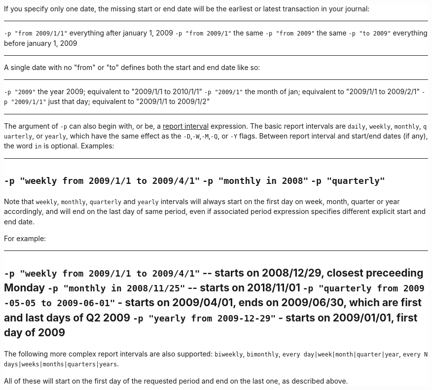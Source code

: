 If you specify only one date, the missing start or end date will be the
earliest or latest transaction in your journal:

  ---------------------- -----------------------------------
  `-p "from 2009/1/1"`   everything after january 1, 2009
  `-p "from 2009/1"`     the same
  `-p "from 2009"`       the same
  `-p "to 2009"`         everything before january 1, 2009
  ---------------------- -----------------------------------

A single date with no "from" or "to" defines both the start and end date
like so:

  ----------------- --------------------------------------------------------
  `-p "2009"`       the year 2009; equivalent to "2009/1/1 to 2010/1/1"
  `-p "2009/1"`     the month of jan; equivalent to "2009/1/1 to 2009/2/1"
  `-p "2009/1/1"`   just that day; equivalent to "2009/1/1 to 2009/1/2"
  ----------------- --------------------------------------------------------

The argument of `-p` can also begin with, or be, a [report
interval](#report-intervals) expression. The basic report intervals are
`daily`, `weekly`, `monthly`, `quarterly`, or `yearly`, which have the
same effect as the `-D`,`-W`,`-M`,`-Q`, or `-Y` flags. Between report
interval and start/end dates (if any), the word `in` is optional.
Examples:

  -----------------------------------------
  `-p "weekly from 2009/1/1 to 2009/4/1"`
  `-p "monthly in 2008"`
  `-p "quarterly"`
  -----------------------------------------

Note that `weekly`, `monthly`, `quarterly` and `yearly` intervals will
always start on the first day on week, month, quarter or year
accordingly, and will end on the last day of same period, even if
associated period expression specifies different explicit start and end
date.

For example:

  -------------------------------------------------------------------------------------------------------------------------------------
  `-p "weekly from 2009/1/1 to 2009/4/1"` -- starts on 2008/12/29, closest preceeding Monday
  `-p "monthly in 2008/11/25"` -- starts on 2018/11/01
  `-p "quarterly from 2009-05-05 to 2009-06-01"` - starts on 2009/04/01, ends on 2009/06/30, which are first and last days of Q2 2009
  `-p "yearly from 2009-12-29"` - starts on 2009/01/01, first day of 2009
  -------------------------------------------------------------------------------------------------------------------------------------

The following more complex report intervals are also supported:
`biweekly`, `bimonthly`, `every day|week|month|quarter|year`,
`every N days|weeks|months|quarters|years`.

All of these will start on the first day of the requested period and end
on the last one, as described above.
